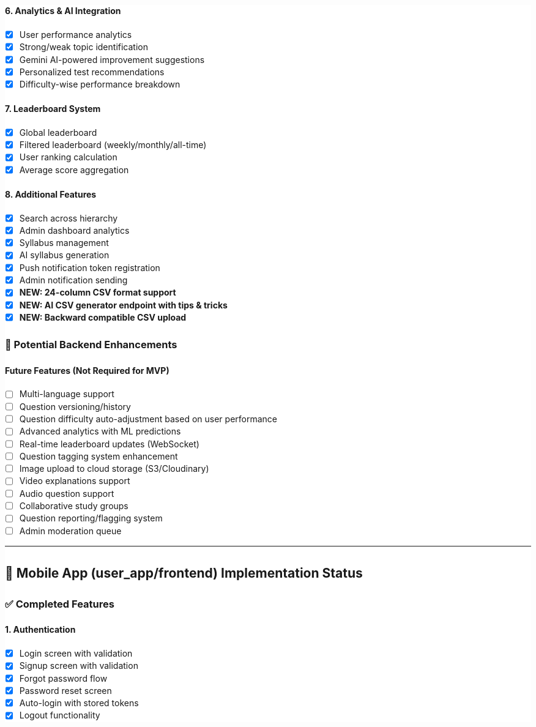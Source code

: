 #### 6. Analytics & AI Integration
- [x] User performance analytics
- [x] Strong/weak topic identification
- [x] Gemini AI-powered improvement suggestions
- [x] Personalized test recommendations
- [x] Difficulty-wise performance breakdown

#### 7. Leaderboard System
- [x] Global leaderboard
- [x] Filtered leaderboard (weekly/monthly/all-time)
- [x] User ranking calculation
- [x] Average score aggregation

#### 8. Additional Features
- [x] Search across hierarchy
- [x] Admin dashboard analytics
- [x] Syllabus management
- [x] AI syllabus generation
- [x] Push notification token registration
- [x] Admin notification sending
- [x] **NEW: 24-column CSV format support**
- [x] **NEW: AI CSV generator endpoint with tips & tricks**
- [x] **NEW: Backward compatible CSV upload**

### 🔮 Potential Backend Enhancements

#### Future Features (Not Required for MVP)
- [ ] Multi-language support
- [ ] Question versioning/history
- [ ] Question difficulty auto-adjustment based on user performance
- [ ] Advanced analytics with ML predictions
- [ ] Real-time leaderboard updates (WebSocket)
- [ ] Question tagging system enhancement
- [ ] Image upload to cloud storage (S3/Cloudinary)
- [ ] Video explanations support
- [ ] Audio question support
- [ ] Collaborative study groups
- [ ] Question reporting/flagging system
- [ ] Admin moderation queue

---

## 📱 Mobile App (user_app/frontend) Implementation Status

### ✅ Completed Features

#### 1. Authentication
- [x] Login screen with validation
- [x] Signup screen with validation
- [x] Forgot password flow
- [x] Password reset screen
- [x] Auto-login with stored tokens
- [x] Logout functionality

